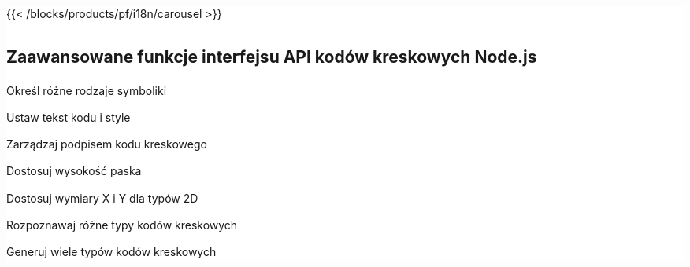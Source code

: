 {{< /blocks/products/pf/i18n/carousel >}}



<div class="container-fluid features-section bg-gray">
 <a class="anchor" id="features" name="features">
 </a>
 <div class="row">
  <div class="container">
   <h2 class="pr-ft">
    Zaawansowane funkcje interfejsu API kodów kreskowych Node.js
   </h2>
   <p>
   </p>
   <div class="col-lg-4">
    <em class="fa fa-exchange ico-blue fa-2x col-lg-2">
    </em>
    <p class="col-lg-10">
     Określ różne rodzaje symboliki
    </p>
   </div>
   <div class="col-lg-4">
    <em class="fa fa-object-group ico-blue fa-2x col-lg-2">
    </em>
    <p class="col-lg-10">
     Ustaw tekst kodu i style
    </p>
   </div>
   <div class="col-lg-4">
    <em class="fa fa-text-width ico-blue fa-2x col-lg-2">
    </em>
    <p class="col-lg-10">
     Zarządzaj podpisem kodu kreskowego
    </p>
   </div>
   <div class="col-lg-4">
    <em class="fa fa-refresh ico-blue fa-2x col-lg-2">
    </em>
    <p class="col-lg-10">
     Dostosuj wysokość paska
    </p>
   </div>
   <div class="col-lg-4">
    <em class="fa fa-cogs ico-blue fa-2x col-lg-2">
    </em>
    <p class="col-lg-10">
     Dostosuj wymiary X i Y dla typów 2D
    </p>
   </div>
   <div class="col-lg-4">
    <em class="fa fa-anchor ico-blue fa-2x col-lg-2">
    </em>
    <p class="col-lg-10">
     Rozpoznawaj różne typy kodów kreskowych
    </p>
   </div>
   <div class="col-lg-4">
    <em class="fa fa-repeat ico-blue fa-2x col-lg-2">
    </em>
    <p class="col-lg-10">
     Generuj wiele typów kodów kreskowych
    </p>
   </div>
   <div class="col-lg-4">
    <em class="fa fa-bolt ico-blue fa-2x col-lg-2">